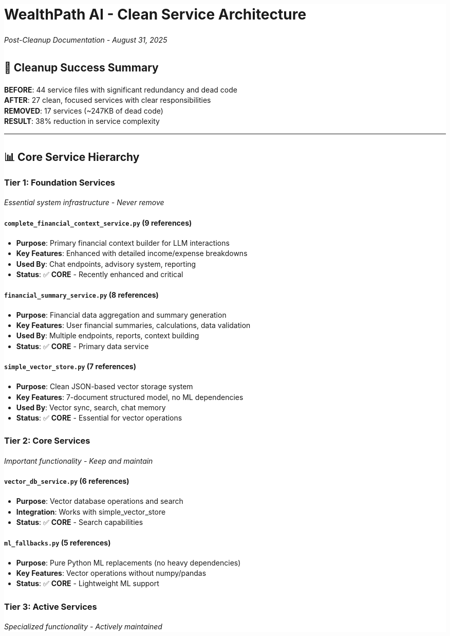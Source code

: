 # WealthPath AI - Clean Service Architecture
*Post-Cleanup Documentation - August 31, 2025*

## 🎉 Cleanup Success Summary

**BEFORE**: 44 service files with significant redundancy and dead code  
**AFTER**: 27 clean, focused services with clear responsibilities  
**REMOVED**: 17 services (~247KB of dead code)  
**RESULT**: 38% reduction in service complexity  

---

## 📊 Core Service Hierarchy

### **Tier 1: Foundation Services** 
*Essential system infrastructure - Never remove*

#### `complete_financial_context_service.py` (9 references)
- **Purpose**: Primary financial context builder for LLM interactions
- **Key Features**: Enhanced with detailed income/expense breakdowns
- **Used By**: Chat endpoints, advisory system, reporting
- **Status**: ✅ **CORE** - Recently enhanced and critical

#### `financial_summary_service.py` (8 references) 
- **Purpose**: Financial data aggregation and summary generation
- **Key Features**: User financial summaries, calculations, data validation
- **Used By**: Multiple endpoints, reports, context building
- **Status**: ✅ **CORE** - Primary data service

#### `simple_vector_store.py` (7 references)
- **Purpose**: Clean JSON-based vector storage system
- **Key Features**: 7-document structured model, no ML dependencies
- **Used By**: Vector sync, search, chat memory
- **Status**: ✅ **CORE** - Essential for vector operations

### **Tier 2: Core Services**
*Important functionality - Keep and maintain*

#### `vector_db_service.py` (6 references)
- **Purpose**: Vector database operations and search
- **Integration**: Works with simple_vector_store
- **Status**: ✅ **CORE** - Search capabilities

#### `ml_fallbacks.py` (5 references)
- **Purpose**: Pure Python ML replacements (no heavy dependencies)  
- **Key Features**: Vector operations without numpy/pandas
- **Status**: ✅ **CORE** - Lightweight ML support

### **Tier 3: Active Services**
*Specialized functionality - Actively maintained*
